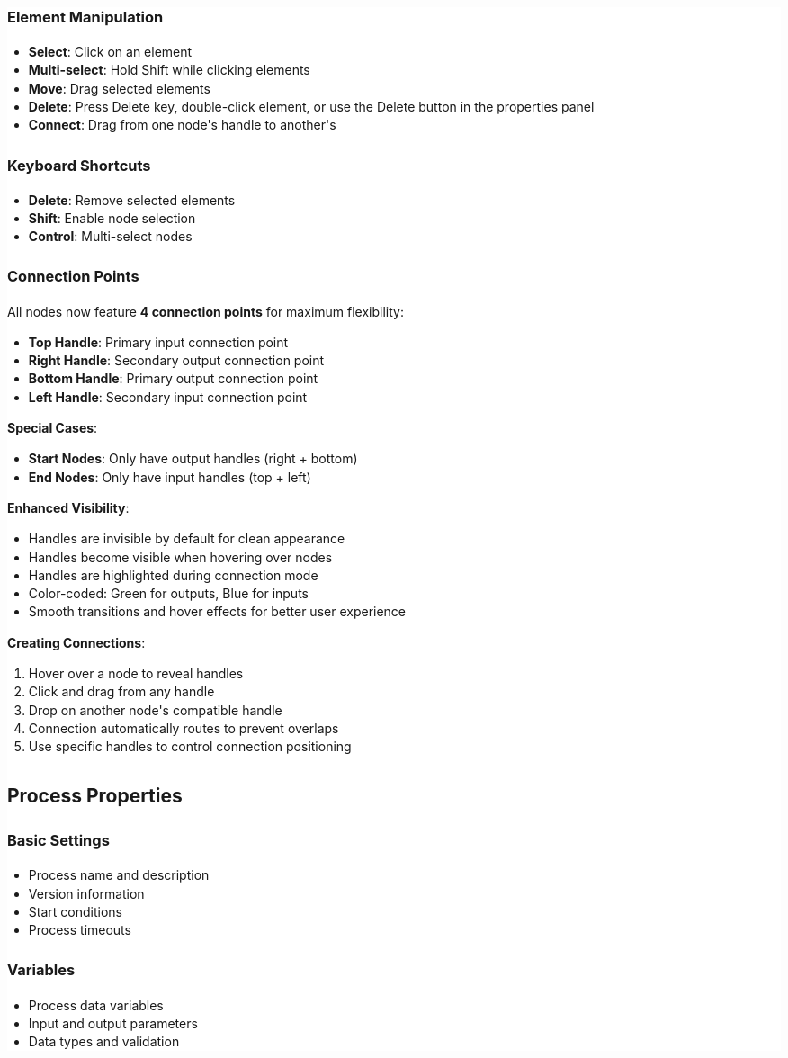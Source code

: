 ### Element Manipulation
- **Select**: Click on an element
- **Multi-select**: Hold Shift while clicking elements
- **Move**: Drag selected elements
- **Delete**: Press Delete key, double-click element, or use the Delete button in the properties panel
- **Connect**: Drag from one node's handle to another's

### Keyboard Shortcuts
- **Delete**: Remove selected elements
- **Shift**: Enable node selection
- **Control**: Multi-select nodes

### Connection Points
All nodes now feature **4 connection points** for maximum flexibility:
- **Top Handle**: Primary input connection point
- **Right Handle**: Secondary output connection point  
- **Bottom Handle**: Primary output connection point
- **Left Handle**: Secondary input connection point

**Special Cases**:
- **Start Nodes**: Only have output handles (right + bottom)
- **End Nodes**: Only have input handles (top + left)

**Enhanced Visibility**:
- Handles are invisible by default for clean appearance
- Handles become visible when hovering over nodes
- Handles are highlighted during connection mode
- Color-coded: Green for outputs, Blue for inputs
- Smooth transitions and hover effects for better user experience

**Creating Connections**:
1. Hover over a node to reveal handles
2. Click and drag from any handle
3. Drop on another node's compatible handle
4. Connection automatically routes to prevent overlaps
5. Use specific handles to control connection positioning

## Process Properties

### Basic Settings
- Process name and description
- Version information
- Start conditions
- Process timeouts

### Variables
- Process data variables
- Input and output parameters
- Data types and validation
